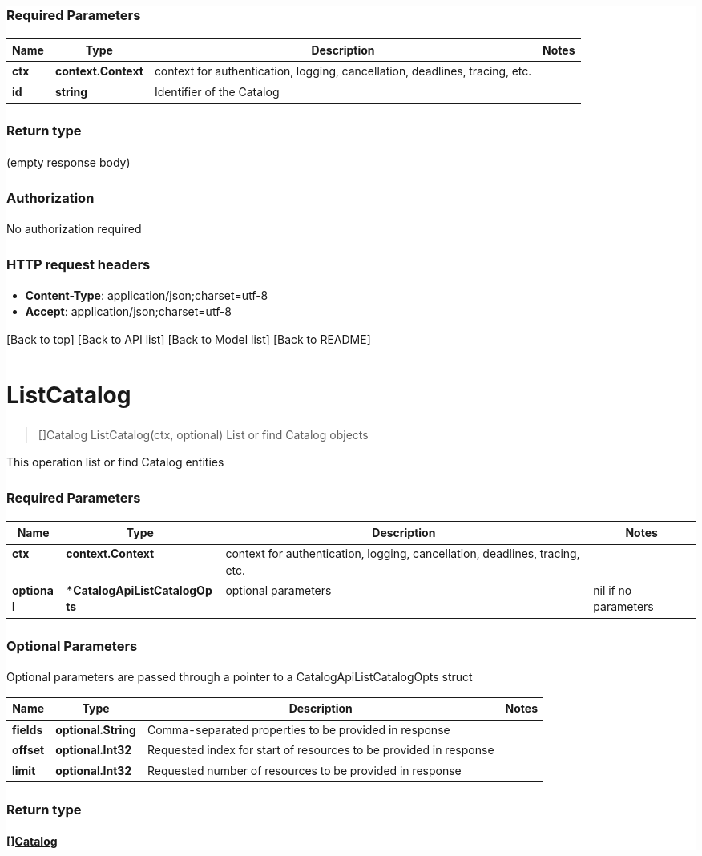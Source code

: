 ### Required Parameters

Name | Type | Description  | Notes
------------- | ------------- | ------------- | -------------
 **ctx** | **context.Context** | context for authentication, logging, cancellation, deadlines, tracing, etc.
  **id** | **string**| Identifier of the Catalog | 

### Return type

 (empty response body)

### Authorization

No authorization required

### HTTP request headers

 - **Content-Type**: application/json;charset=utf-8
 - **Accept**: application/json;charset=utf-8

[[Back to top]](#) [[Back to API list]](../README.md#documentation-for-api-endpoints) [[Back to Model list]](../README.md#documentation-for-models) [[Back to README]](../README.md)

# **ListCatalog**
> []Catalog ListCatalog(ctx, optional)
List or find Catalog objects

This operation list or find Catalog entities

### Required Parameters

Name | Type | Description  | Notes
------------- | ------------- | ------------- | -------------
 **ctx** | **context.Context** | context for authentication, logging, cancellation, deadlines, tracing, etc.
 **optional** | ***CatalogApiListCatalogOpts** | optional parameters | nil if no parameters

### Optional Parameters
Optional parameters are passed through a pointer to a CatalogApiListCatalogOpts struct

Name | Type | Description  | Notes
------------- | ------------- | ------------- | -------------
 **fields** | **optional.String**| Comma-separated properties to be provided in response | 
 **offset** | **optional.Int32**| Requested index for start of resources to be provided in response | 
 **limit** | **optional.Int32**| Requested number of resources to be provided in response | 

### Return type

[**[]Catalog**](Catalog.md)
